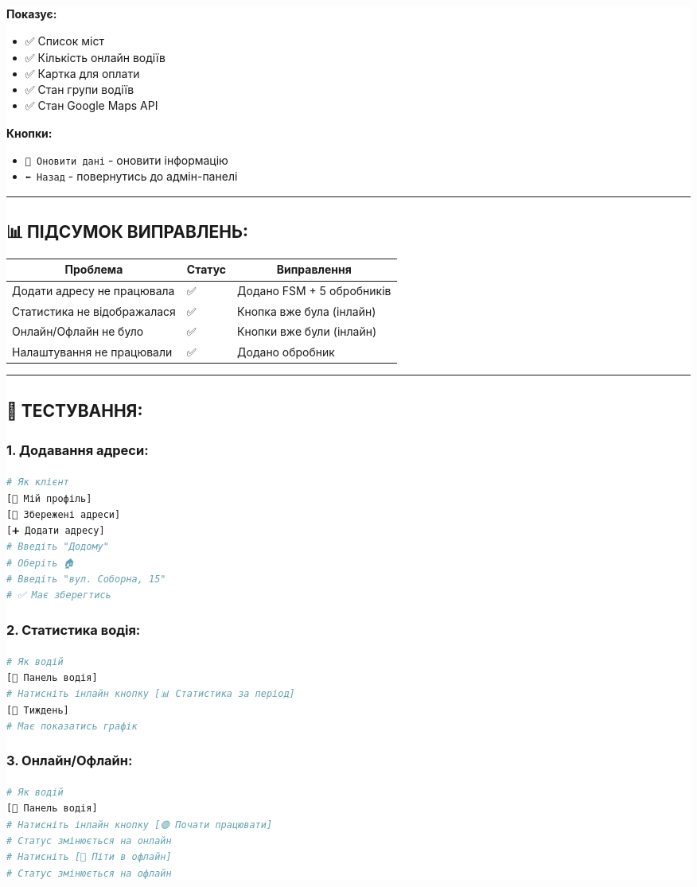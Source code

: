 **Показує:**
- ✅ Список міст
- ✅ Кількість онлайн водіїв
- ✅ Картка для оплати
- ✅ Стан групи водіїв
- ✅ Стан Google Maps API

**Кнопки:**
- `🔄 Оновити дані` - оновити інформацію
- `⬅️ Назад` - повернутись до адмін-панелі

---

## 📊 ПІДСУМОК ВИПРАВЛЕНЬ:

| Проблема | Статус | Виправлення |
|----------|--------|-------------|
| Додати адресу не працювала | ✅ | Додано FSM + 5 обробників |
| Статистика не відображалася | ✅ | Кнопка вже була (інлайн) |
| Онлайн/Офлайн не було | ✅ | Кнопки вже були (інлайн) |
| Налаштування не працювали | ✅ | Додано обробник |

---

## 🎯 ТЕСТУВАННЯ:

### 1. Додавання адреси:
```bash
# Як клієнт
[👤 Мій профіль]
[📍 Збережені адреси]
[➕ Додати адресу]
# Введіть "Додому"
# Оберіть 🏠
# Введіть "вул. Соборна, 15"
# ✅ Має зберегтись
```

### 2. Статистика водія:
```bash
# Як водій
[🚗 Панель водія]
# Натисніть інлайн кнопку [📊 Статистика за період]
[📅 Тиждень]
# Має показатись графік
```

### 3. Онлайн/Офлайн:
```bash
# Як водій
[🚗 Панель водія]
# Натисніть інлайн кнопку [🟢 Почати працювати]
# Статус змінюється на онлайн
# Натисніть [🔴 Піти в офлайн]
# Статус змінюється на офлайн
```
